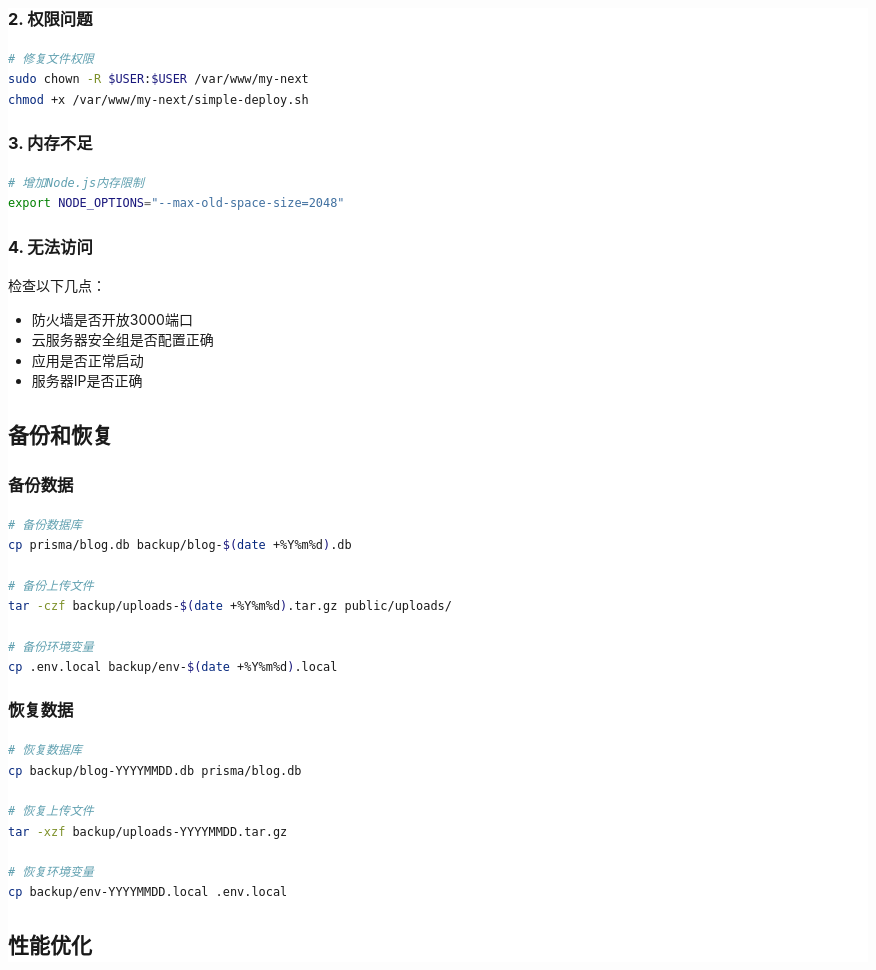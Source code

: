 ### 2. 权限问题

```bash
# 修复文件权限
sudo chown -R $USER:$USER /var/www/my-next
chmod +x /var/www/my-next/simple-deploy.sh
```

### 3. 内存不足

```bash
# 增加Node.js内存限制
export NODE_OPTIONS="--max-old-space-size=2048"
```

### 4. 无法访问

检查以下几点：
- 防火墙是否开放3000端口
- 云服务器安全组是否配置正确
- 应用是否正常启动
- 服务器IP是否正确

## 备份和恢复

### 备份数据

```bash
# 备份数据库
cp prisma/blog.db backup/blog-$(date +%Y%m%d).db

# 备份上传文件
tar -czf backup/uploads-$(date +%Y%m%d).tar.gz public/uploads/

# 备份环境变量
cp .env.local backup/env-$(date +%Y%m%d).local
```

### 恢复数据

```bash
# 恢复数据库
cp backup/blog-YYYYMMDD.db prisma/blog.db

# 恢复上传文件
tar -xzf backup/uploads-YYYYMMDD.tar.gz

# 恢复环境变量
cp backup/env-YYYYMMDD.local .env.local
```

## 性能优化
